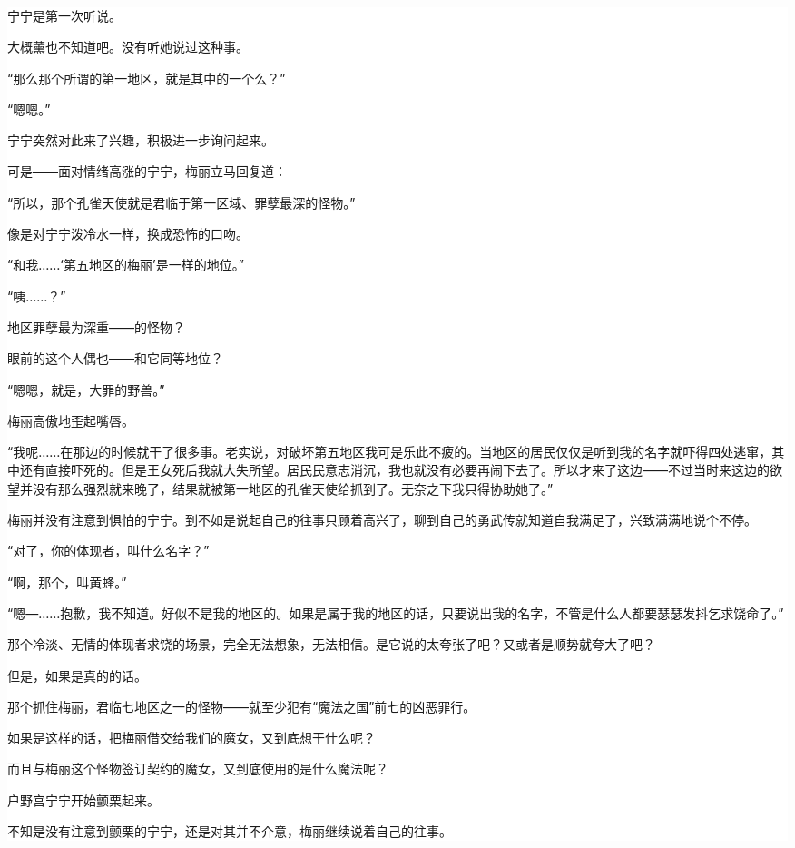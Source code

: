 宁宁是第一次听说。

大概薰也不知道吧。没有听她说过这种事。

“那么那个所谓的第一地区，就是其中的一个么？”

“嗯嗯。”

宁宁突然对此来了兴趣，积极进一步询问起来。

可是——面对情绪高涨的宁宁，梅丽立马回复道：

“所以，那个孔雀天使就是君临于第一区域、罪孽最深的怪物。”

像是对宁宁泼冷水一样，换成恐怖的口吻。

“和我……‘第五地区的梅丽’是一样的地位。”

“咦……？”

地区罪孽最为深重——的怪物？

眼前的这个人偶也——和它同等地位？

“嗯嗯，就是，大罪的野兽。”

梅丽高傲地歪起嘴唇。

“我呢……在那边的时候就干了很多事。老实说，对破坏第五地区我可是乐此不疲的。当地区的居民仅仅是听到我的名字就吓得四处逃窜，其中还有直接吓死的。但是王女死后我就大失所望。居民民意志消沉，我也就没有必要再闹下去了。所以才来了这边——不过当时来这边的欲望并没有那么强烈就来晚了，结果就被第一地区的孔雀天使给抓到了。无奈之下我只得协助她了。”

梅丽并没有注意到惧怕的宁宁。到不如是说起自己的往事只顾着高兴了，聊到自己的勇武传就知道自我满足了，兴致满满地说个不停。

“对了，你的体现者，叫什么名字？”

“啊，那个，叫黄蜂。”

“嗯—……抱歉，我不知道。好似不是我的地区的。如果是属于我的地区的话，只要说出我的名字，不管是什么人都要瑟瑟发抖乞求饶命了。”

那个冷淡、无情的体现者求饶的场景，完全无法想象，无法相信。是它说的太夸张了吧？又或者是顺势就夸大了吧？

但是，如果是真的的话。

那个抓住梅丽，君临七地区之一的怪物——就至少犯有“魔法之国”前七的凶恶罪行。

如果是这样的话，把梅丽借交给我们的魔女，又到底想干什么呢？

而且与梅丽这个怪物签订契约的魔女，又到底使用的是什么魔法呢？

户野宫宁宁开始颤栗起来。

不知是没有注意到颤栗的宁宁，还是对其并不介意，梅丽继续说着自己的往事。

